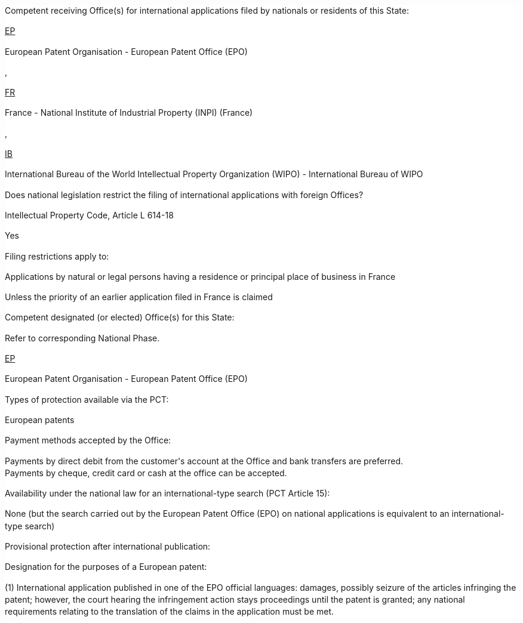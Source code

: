 Competent receiving Office(s) for international applications filed by
nationals or residents of this State:

[EP](https://pctlegal.wipo.int/eGuide/view-doc.xhtml?doc-code=EP&doc-lang=EN)

European Patent Organisation - European Patent Office (EPO)

,

[FR](https://pctlegal.wipo.int/eGuide/view-doc.xhtml?doc-code=FR&doc-lang=EN)

France - National Institute of Industrial Property (INPI) (France)

,

[IB](https://pctlegal.wipo.int/eGuide/view-doc.xhtml?doc-code=IB&doc-lang=EN)

International Bureau of the World Intellectual Property Organization (WIPO) -
International Bureau of WIPO

Does national legislation restrict the filing of international applications
with foreign Offices?

Intellectual Property Code, Article L 614-18

Yes

Filing restrictions apply to:

Applications by natural or legal persons having a residence or principal place
of business in France

Unless the priority of an earlier application filed in France is claimed

Competent designated (or elected) Office(s) for this State:

Refer to corresponding National Phase.

[EP](https://pctlegal.wipo.int/eGuide/view-doc.xhtml?doc-code=EP&doc-lang=EN)

European Patent Organisation - European Patent Office (EPO)

Types of protection available via the PCT:

European patents

Payment methods accepted by the Office:

Payments by direct debit from the customer's account at the Office and bank
transfers are preferred.  
Payments by cheque, credit card or cash at the office can be accepted.

Availability under the national law for an international-type search (PCT
Article 15):

None (but the search carried out by the European Patent Office (EPO) on
national applications is equivalent to an international-type search)

Provisional protection after international publication:

Designation for the purposes of a European patent:

(1) International application published in one of the EPO official languages:
damages, possibly seizure of the articles infringing the patent; however, the
court hearing the infringement action stays proceedings until the patent is
granted; any national requirements relating to the translation of the claims
in the application must be met.

